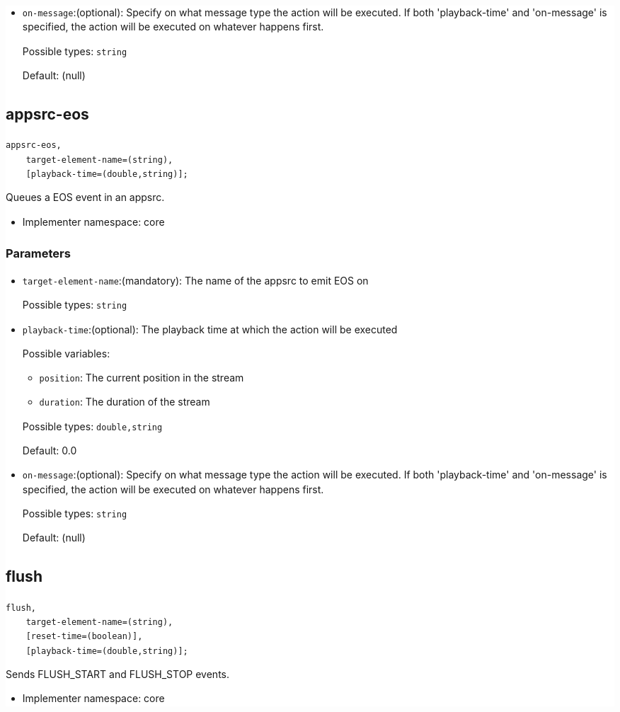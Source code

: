 * `on-message`:(optional): Specify on what message type the action will be executed.
 If both 'playback-time' and 'on-message' is specified, the action will be executed
 on whatever happens first.

  Possible types: `string`

  Default: (null)

## appsrc-eos


``` validate-scenario
appsrc-eos,
    target-element-name=(string),
    [playback-time=(double,string)];
```

Queues a EOS event in an appsrc.
 * Implementer namespace: core

### Parameters

* `target-element-name`:(mandatory): The name of the appsrc to emit EOS on

  Possible types: `string`

* `playback-time`:(optional): The playback time at which the action will be executed

  Possible variables:

  * `position`: The current position in the stream

  * `duration`: The duration of the stream

  Possible types: `double,string`

  Default: 0.0

* `on-message`:(optional): Specify on what message type the action will be executed.
 If both 'playback-time' and 'on-message' is specified, the action will be executed
 on whatever happens first.

  Possible types: `string`

  Default: (null)

## flush


``` validate-scenario
flush,
    target-element-name=(string),
    [reset-time=(boolean)],
    [playback-time=(double,string)];
```

Sends FLUSH_START and FLUSH_STOP events.
 * Implementer namespace: core
